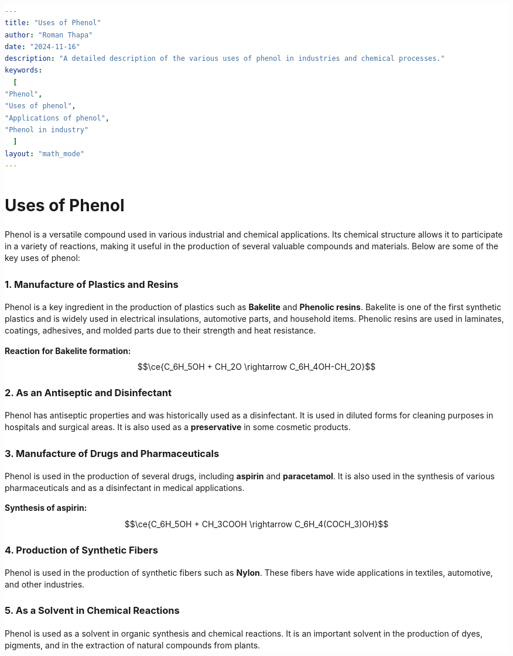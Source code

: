 ```yaml
---
title: "Uses of Phenol"
author: "Roman Thapa"
date: "2024-11-16"
description: "A detailed description of the various uses of phenol in industries and chemical processes."
keywords:
  [
"Phenol",
"Uses of phenol",
"Applications of phenol",
"Phenol in industry"
  ]
layout: "math_mode"
---
```


# Uses of Phenol

Phenol is a versatile compound used in various industrial and chemical applications. Its chemical structure allows it to participate in a variety of reactions, making it useful in the production of several valuable compounds and materials. Below are some of the key uses of phenol:

### 1. **Manufacture of Plastics and Resins**
Phenol is a key ingredient in the production of plastics such as **Bakelite** and **Phenolic resins**. Bakelite is one of the first synthetic plastics and is widely used in electrical insulations, automotive parts, and household items. Phenolic resins are used in laminates, coatings, adhesives, and molded parts due to their strength and heat resistance.

**Reaction for Bakelite formation:**
$$\ce{C_6H_5OH + CH_2O \rightarrow C_6H_4OH-CH_2O}$$

### 2. **As an Antiseptic and Disinfectant**
Phenol has antiseptic properties and was historically used as a disinfectant. It is used in diluted forms for cleaning purposes in hospitals and surgical areas. It is also used as a **preservative** in some cosmetic products.

### 3. **Manufacture of Drugs and Pharmaceuticals**
Phenol is used in the production of several drugs, including **aspirin** and **paracetamol**. It is also used in the synthesis of various pharmaceuticals and as a disinfectant in medical applications.

**Synthesis of aspirin:**
$$\ce{C_6H_5OH + CH_3COOH \rightarrow C_6H_4(COCH_3)OH}$$

### 4. **Production of Synthetic Fibers**
Phenol is used in the production of synthetic fibers such as **Nylon**. These fibers have wide applications in textiles, automotive, and other industries.

### 5. **As a Solvent in Chemical Reactions**
Phenol is used as a solvent in organic synthesis and chemical reactions. It is an important solvent in the production of dyes, pigments, and in the extraction of natural compounds from plants.
